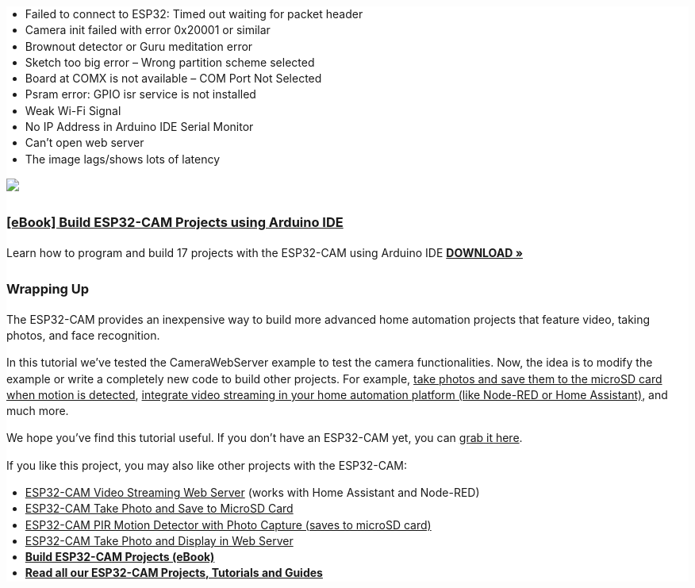 * Failed to connect to ESP32: Timed out waiting for packet header
* Camera init failed with error 0x20001 or similar
* Brownout detector or Guru meditation error
* Sketch too big error – Wrong partition scheme selected
* Board at COMX is not available – COM Port Not Selected
* Psram error: GPIO isr service is not installed
* Weak Wi-Fi Signal
* No IP Address in Arduino IDE Serial Monitor
* Can’t open web server
* The image lags/shows lots of latency

[![](https://i0.wp.com/randomnerdtutorials.com/wp-content/uploads/2020/03/ESP32-CAM-eBook-334.jpg?fit=334%2C334\&quality=100\&strip=all\&ssl=1)](https://randomnerdtutorials.com/esp32-cam-projects-ebook/)

### [\[eBook\] Build ESP32-CAM Projects using Arduino IDE](https://randomnerdtutorials.com/esp32-cam-projects-ebook/)

Learn how to program and build 17 projects with the ESP32-CAM using Arduino IDE [**DOWNLOAD »**](https://randomnerdtutorials.com/esp32-cam-projects-ebook/)

### Wrapping Up

The ESP32-CAM provides an inexpensive way to build more advanced home automation projects that feature video, taking photos, and face recognition.

In this tutorial we’ve tested the CameraWebServer example to test the camera functionalities. Now, the idea is to modify the example or write a completely new code to build other projects. For example, [take photos and save them to the microSD card when motion is detected](https://randomnerdtutorials.com/esp32-cam-pir-motion-detector-photo-capture/), [integrate video streaming in your home automation platform (like Node-RED or Home Assistant)](https://randomnerdtutorials.com/esp32-cam-video-streaming-web-server-camera-home-assistant/), and much more.

We hope you’ve find this tutorial useful. If you don’t have an ESP32-CAM yet, you can [grab it here](https://makeradvisor.com/tools/esp32-cam/).

If you like this project, you may also like other projects with the ESP32-CAM:

* [ESP32-CAM Video Streaming Web Server](https://randomnerdtutorials.com/esp32-cam-video-streaming-web-server-camera-home-assistant/) (works with Home Assistant and Node-RED)
* [ESP32-CAM Take Photo and Save to MicroSD Card](https://randomnerdtutorials.com/esp32-cam-take-photo-save-microsd-card/)
* [ESP32-CAM PIR Motion Detector with Photo Capture (saves to microSD card)](https://randomnerdtutorials.com/esp32-cam-pir-motion-detector-photo-capture/)
* [ESP32-CAM Take Photo and Display in Web Server](https://randomnerdtutorials.com/esp32-cam-take-photo-display-web-server/)
* [**Build ESP32-CAM Projects (eBook)**](https://randomnerdtutorials.com/esp32-cam-projects-ebook/)
* [**Read all our ESP32-CAM Projects, Tutorials and Guides**](https://randomnerdtutorials.com/projects-esp32-cam/)
